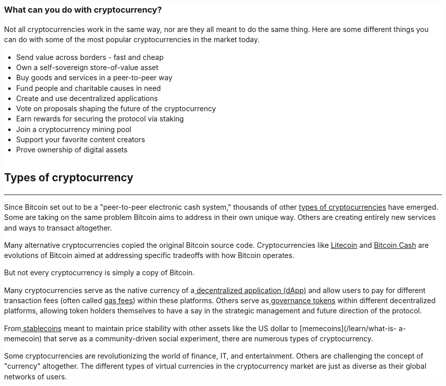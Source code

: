 ### **What can you do with cryptocurrency?**

Not all cryptocurrencies work in the same way, nor are they all meant to do
the same thing. Here are some different things you can do with some of the
most popular cryptocurrencies in the market today.

  * Send value across borders - fast and cheap
  * Own a self-sovereign store-of-value asset
  * Buy goods and services in a peer-to-peer way
  * Fund people and charitable causes in need
  * Create and use decentralized applications
  * Vote on proposals shaping the future of the cryptocurrency
  * Earn rewards for securing the protocol via staking
  * Join a cryptocurrency mining pool
  * Support your favorite content creators
  * Prove ownership of digital assets

##

## Types of cryptocurrency

* * *

Since Bitcoin set out to be a "peer-to-peer electronic cash system," thousands
of other [types of cryptocurrencies](/learn/types-of-cryptocurrency) have
emerged. Some are taking on the same problem Bitcoin aims to address in their
own unique way. Others are creating entirely new services and ways to transact
altogether.

Many alternative cryptocurrencies copied the original Bitcoin source code.
Cryptocurrencies like [Litecoin](/prices/litecoin) and [Bitcoin
Cash](/prices/bitcoin-cash) are evolutions of Bitcoin aimed at addressing
specific tradeoffs with how Bitcoin operates.

But not every cryptocurrency is simply a copy of Bitcoin.

Many cryptocurrencies serve as the native currency of a[ decentralized
application (dApp)](/learn/what-is-a-decentralized-application-dapp) and allow
users to pay for different transaction fees (often called [gas
fees](/learn/what-is-a-blockchain-gas-fee)) within these platforms. Others
serve as[ governance tokens](/learn/what-is-a-governance-token) within
different decentralized platforms, allowing token holders themselves to have a
say in the strategic management and future direction of the protocol.

From[ stablecoins](/learn/what-are-stablecoins) meant to maintain price
stability with other assets like the US dollar to [memecoins](/learn/what-is-
a-memecoin) that serve as a community-driven social experiment, there are
numerous types of cryptocurrency.

Some cryptocurrencies are revolutionizing the world of finance, IT, and
entertainment. Others are challenging the concept of "currency" altogether.
The different types of virtual currencies in the cryptocurrency market are
just as diverse as their global networks of users.

##
